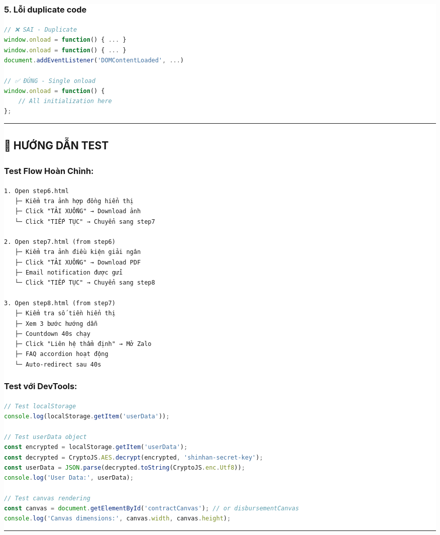 ### **5. Lỗi duplicate code**
```javascript
// ❌ SAI - Duplicate
window.onload = function() { ... }
window.onload = function() { ... }
document.addEventListener('DOMContentLoaded', ...)

// ✅ ĐÚNG - Single onload
window.onload = function() {
    // All initialization here
};
```

---

## 🧪 **HƯỚNG DẪN TEST**

### **Test Flow Hoàn Chỉnh:**
```
1. Open step6.html
   ├─ Kiểm tra ảnh hợp đồng hiển thị
   ├─ Click "TẢI XUỐNG" → Download ảnh
   └─ Click "TIẾP TỤC" → Chuyển sang step7

2. Open step7.html (from step6)
   ├─ Kiểm tra ảnh điều kiện giải ngân
   ├─ Click "TẢI XUỐNG" → Download PDF
   ├─ Email notification được gửi
   └─ Click "TIẾP TỤC" → Chuyển sang step8

3. Open step8.html (from step7)
   ├─ Kiểm tra số tiền hiển thị
   ├─ Xem 3 bước hướng dẫn
   ├─ Countdown 40s chạy
   ├─ Click "Liên hệ thẩm định" → Mở Zalo
   ├─ FAQ accordion hoạt động
   └─ Auto-redirect sau 40s
```

### **Test với DevTools:**
```javascript
// Test localStorage
console.log(localStorage.getItem('userData'));

// Test userData object
const encrypted = localStorage.getItem('userData');
const decrypted = CryptoJS.AES.decrypt(encrypted, 'shinhan-secret-key');
const userData = JSON.parse(decrypted.toString(CryptoJS.enc.Utf8));
console.log('User Data:', userData);

// Test canvas rendering
const canvas = document.getElementById('contractCanvas'); // or disbursementCanvas
console.log('Canvas dimensions:', canvas.width, canvas.height);
```

---